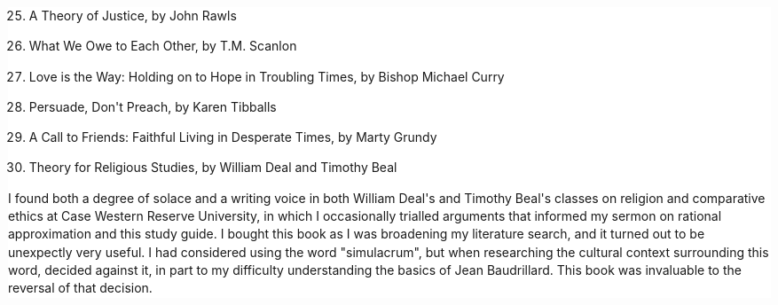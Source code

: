 25. A Theory of Justice, by John Rawls

26. What We Owe to Each Other, by T.M. Scanlon

27. Love is the Way: Holding on to Hope in Troubling Times, by Bishop Michael Curry

28. Persuade, Don't Preach, by Karen Tibballs

29. A Call to Friends: Faithful Living in Desperate Times, by Marty Grundy

30. Theory for Religious Studies, by William Deal and Timothy Beal

   I found both a degree of solace and a writing voice in both William Deal's and Timothy Beal's classes on religion and comparative ethics at Case Western Reserve University, in which I occasionally trialled arguments that informed my sermon on rational approximation and this study guide. I bought this book as I was broadening my literature search, and it turned out to be unexpectly very useful. I had considered using the word "simulacrum", but when researching the cultural context surrounding this word, decided against it, in part to my difficulty understanding the basics of Jean Baudrillard. This book was invaluable to the reversal of that decision.
